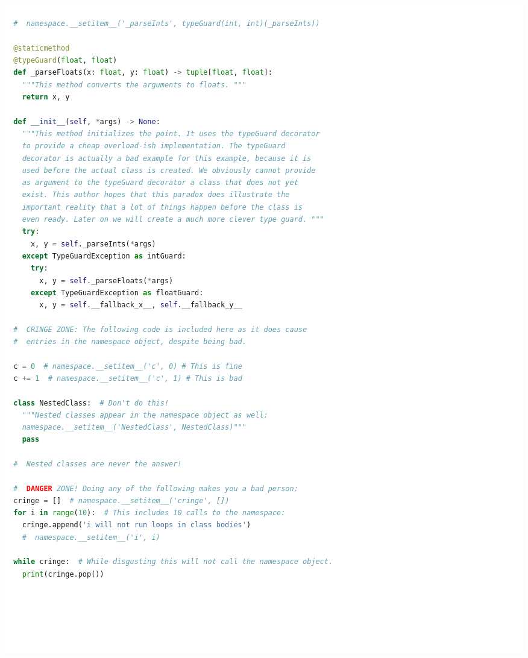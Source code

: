 ```python

  #  namespace.__setitem__('_parseInts', typeGuard(int, int)(_parseInts))

  @staticmethod
  @typeGuard(float, float)
  def _parseFloats(x: float, y: float) -> tuple[float, float]:
    """This method converts the arguments to floats. """
    return x, y

  def __init__(self, *args) -> None:
    """This method initializes the point. It uses the typeGuard decorator 
    to provide a cheap overload-ish implementation. The typeGuard 
    decorator is actually a bad example for this example, because it is 
    used before the actual class is created. We obviously cannot provide 
    as argument to the typeGuard decorator a class that does not yet 
    exist. This author hopes that this paradox does illustrate the 
    important reality that a lot of things happen before the class is 
    even ready. Later on we will create a much more clever type guard. """
    try:
      x, y = self._parseInts(*args)
    except TypeGuardException as intGuard:
      try:
        x, y = self._parseFloats(*args)
      except TypeGuardException as floatGuard:
        x, y = self.__fallback_x__, self.__fallback_y__

  #  CRINGE ZONE: The following code is included here as it does cause 
  #  entries in the namespace object, despite being bad.

  c = 0  # namespace.__setitem__('c', 0) # This is fine
  c += 1  # namespace.__setitem__('c', 1) # This is bad

  class NestedClass:  # Don't do this!
    """Nested classes appear in the namespace object as well:
    namespace.__setitem__('NestedClass', NestedClass)"""
    pass

  #  Nested classes are never the answer!

  #  DANGER ZONE! Doing any of the following makes you a bad person:
  cringe = []  # namespace.__setitem__('cringe', [])
  for i in range(10):  # This includes 10 calls to the namespace:
    cringe.append('i will not run loops in class bodies')
    #  namespace.__setitem__('i', i)

  while cringe:  # While disgusting this will not call the namespace object.
    print(cringe.pop())








```
